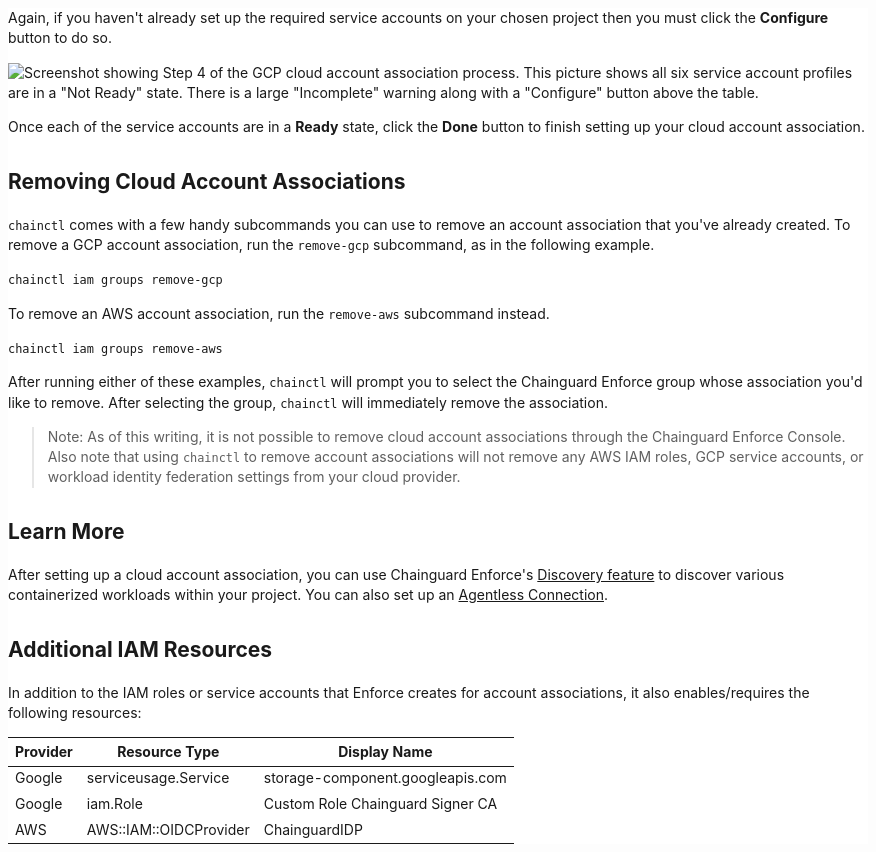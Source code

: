 Again, if you haven't already set up the required service accounts on your chosen project then you must click the **Configure** button to do so.

![Screenshot showing Step 4 of the GCP cloud account association process. This picture shows all six service account profiles are in a "Not Ready" state. There is a large "Incomplete" warning along with a "Configure" button above the table.](gcp_step4.png)

Once each of the service accounts are in a **Ready** state, click the **Done** button to finish setting up your cloud account association.


## Removing Cloud Account Associations

`chainctl` comes with a few handy subcommands you can use to remove an account association that you've already created. To remove a GCP account association, run the `remove-gcp` subcommand, as in the following example.

```sh
chainctl iam groups remove-gcp
```

To remove an AWS account association, run the `remove-aws` subcommand instead.

```sh
chainctl iam groups remove-aws
```

After running either of these examples, `chainctl` will prompt you to select the Chainguard Enforce group whose association you'd like to remove. After selecting the group, `chainctl` will immediately remove the association.

> Note: As of this writing, it is not possible to remove cloud account associations through the Chainguard Enforce Console. Also note that using `chainctl` to remove account associations will not remove any AWS IAM roles, GCP service accounts, or workload identity federation settings from your cloud provider.


## Learn More

After setting up a cloud account association, you can use Chainguard Enforce's [Discovery feature](https://edu.chainguard.dev/chainguard/chainguard-enforce/chainguard-enforce-kubernetes/chainguard-enforce-discovery-onboarding/) to discover various containerized workloads within your project. You can also set up an [Agentless Connection](https://edu.chainguard.dev/chainguard/chainguard-enforce/chainguard-enforce-kubernetes/how-to-connect-kubernetes-clusters/#agentless-connections).

## Additional IAM Resources

In addition to the IAM roles or service accounts that Enforce creates for account associations, it also enables/requires the following resources:

|Provider|Resource Type|Display Name|
|--------|-------------|------------|
|Google  |serviceusage.Service|storage-component.googleapis.com|
|Google  |iam.Role     |Custom Role Chainguard Signer CA |
|AWS     |AWS::IAM::OIDCProvider | ChainguardIDP |
